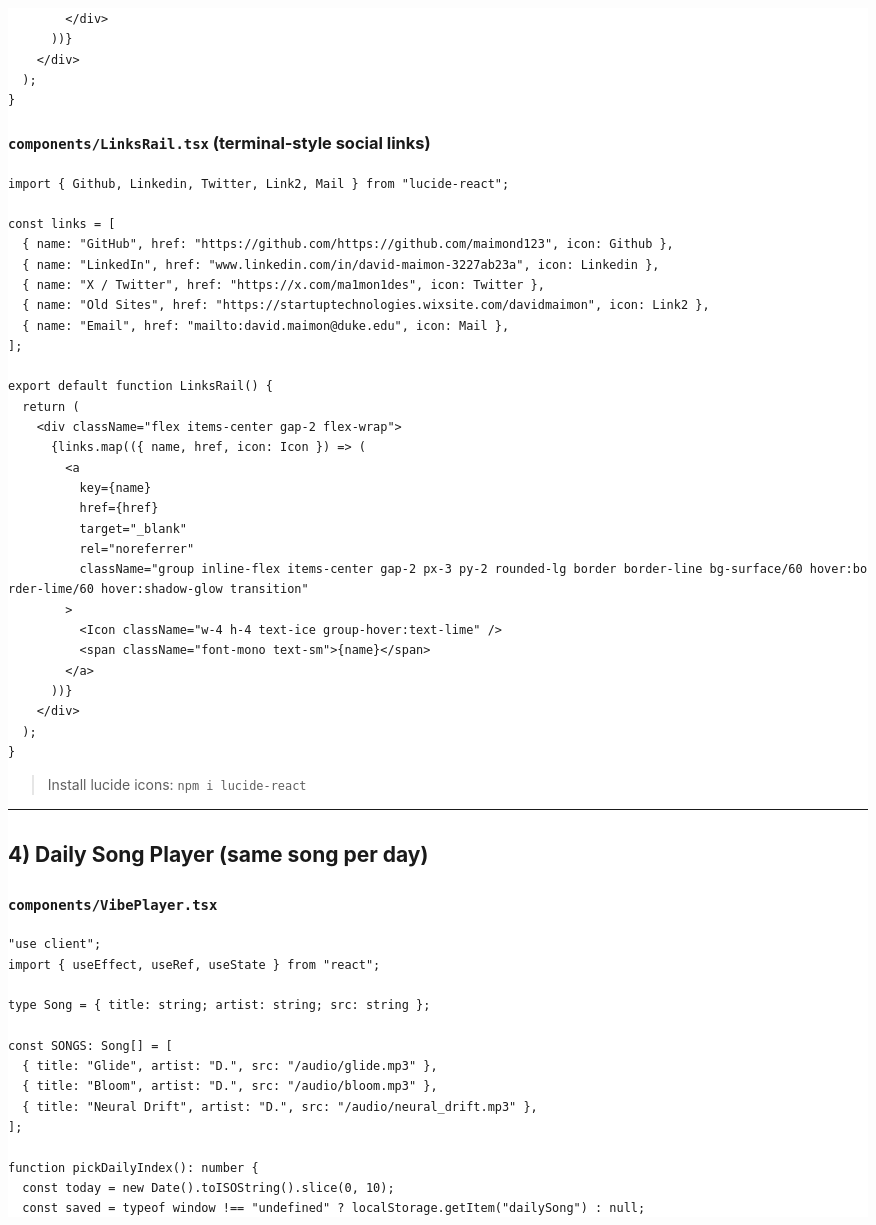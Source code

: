 ```tsx
        </div>
      ))}
    </div>
  );
}
```

### `components/LinksRail.tsx` (terminal‑style social links)
```tsx
import { Github, Linkedin, Twitter, Link2, Mail } from "lucide-react";

const links = [
  { name: "GitHub", href: "https://github.com/https://github.com/maimond123", icon: Github },
  { name: "LinkedIn", href: "www.linkedin.com/in/david-maimon-3227ab23a", icon: Linkedin },
  { name: "X / Twitter", href: "https://x.com/ma1mon1des", icon: Twitter },
  { name: "Old Sites", href: "https://startuptechnologies.wixsite.com/davidmaimon", icon: Link2 },
  { name: "Email", href: "mailto:david.maimon@duke.edu", icon: Mail },
];

export default function LinksRail() {
  return (
    <div className="flex items-center gap-2 flex-wrap">
      {links.map(({ name, href, icon: Icon }) => (
        <a
          key={name}
          href={href}
          target="_blank"
          rel="noreferrer"
          className="group inline-flex items-center gap-2 px-3 py-2 rounded-lg border border-line bg-surface/60 hover:border-lime/60 hover:shadow-glow transition"
        >
          <Icon className="w-4 h-4 text-ice group-hover:text-lime" />
          <span className="font-mono text-sm">{name}</span>
        </a>
      ))}
    </div>
  );
}
```

> Install lucide icons: `npm i lucide-react`

---

## 4) Daily Song Player (same song per day)

### `components/VibePlayer.tsx`
```tsx
"use client";
import { useEffect, useRef, useState } from "react";

type Song = { title: string; artist: string; src: string };

const SONGS: Song[] = [
  { title: "Glide", artist: "D.", src: "/audio/glide.mp3" },
  { title: "Bloom", artist: "D.", src: "/audio/bloom.mp3" },
  { title: "Neural Drift", artist: "D.", src: "/audio/neural_drift.mp3" },
];

function pickDailyIndex(): number {
  const today = new Date().toISOString().slice(0, 10);
  const saved = typeof window !== "undefined" ? localStorage.getItem("dailySong") : null;
```